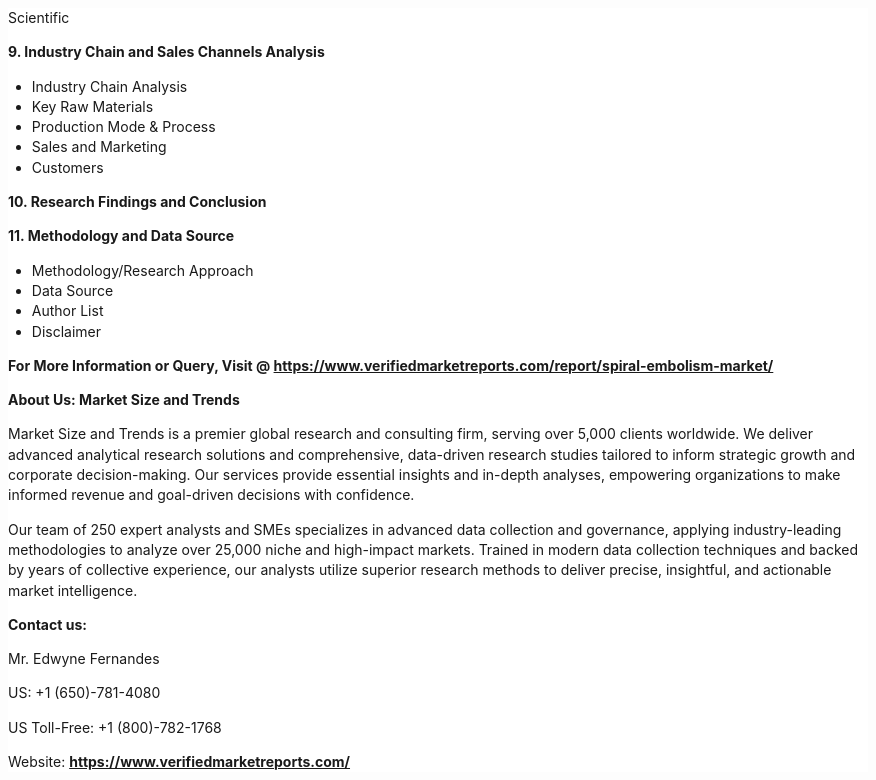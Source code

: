 Scientific</strong></p><p><strong>9. Industry Chain and Sales Channels Analysis</strong></p><ul><li>Industry Chain Analysis</li><li>Key Raw Materials</li><li>Production Mode &amp; Process</li><li>Sales and Marketing</li><li>Customers</li></ul><p><strong>10. Research Findings and Conclusion</strong></p><p><strong>11. Methodology and Data Source</strong></p><ul><li>Methodology/Research Approach</li><li>Data Source</li><li>Author List</li><li>Disclaimer</li></ul></p><p><strong>For More Information or Query, Visit @ <a href="https://www.verifiedmarketreports.com/report/spiral-embolism-market/">https://www.verifiedmarketreports.com/report/spiral-embolism-market/</a></strong></p><p><strong>About Us: Market Size and Trends</strong></p><p>Market Size and Trends is a premier global research and consulting firm, serving over 5,000 clients worldwide. We deliver advanced analytical research solutions and comprehensive, data-driven research studies tailored to inform strategic growth and corporate decision-making. Our services provide essential insights and in-depth analyses, empowering organizations to make informed revenue and goal-driven decisions with confidence.</p><p>Our team of 250 expert analysts and SMEs specializes in advanced data collection and governance, applying industry-leading methodologies to analyze over 25,000 niche and high-impact markets. Trained in modern data collection techniques and backed by years of collective experience, our analysts utilize superior research methods to deliver precise, insightful, and actionable market intelligence.</p><p><strong>Contact us:</strong></p><p>Mr. Edwyne Fernandes</p><p>US: +1 (650)-781-4080</p><p>US Toll-Free: +1 (800)-782-1768</p><p>Website: <strong><a href="https://www.verifiedmarketreports.com/">https://www.verifiedmarketreports.com/</a></strong></p>
